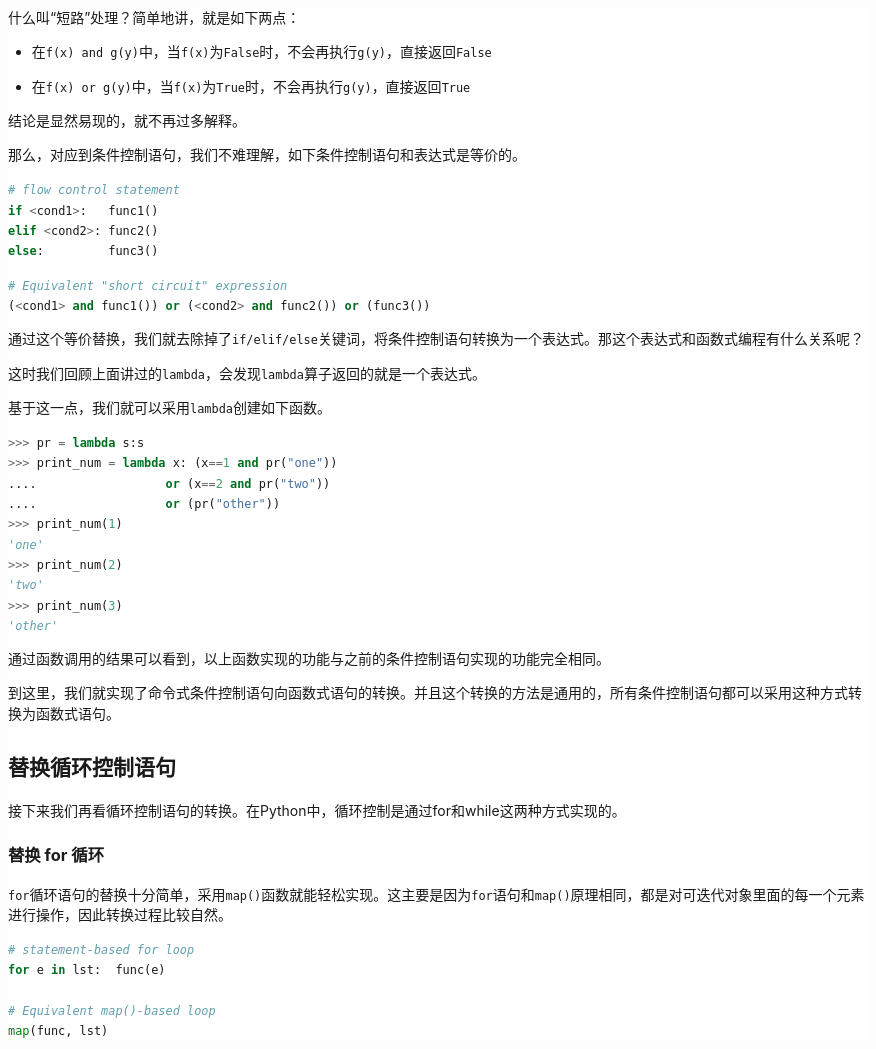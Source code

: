 什么叫“短路”处理？简单地讲，就是如下两点：

- 在`f(x) and g(y)`中，当`f(x)`为`False`时，不会再执行`g(y)`，直接返回`False`

- 在`f(x) or g(y)`中，当`f(x)`为`True`时，不会再执行`g(y)`，直接返回`True`

结论是显然易现的，就不再过多解释。

那么，对应到条件控制语句，我们不难理解，如下条件控制语句和表达式是等价的。

```python
# flow control statement
if <cond1>:   func1()
elif <cond2>: func2()
else:         func3()
```

```python
# Equivalent "short circuit" expression
(<cond1> and func1()) or (<cond2> and func2()) or (func3())
```

通过这个等价替换，我们就去除掉了`if/elif/else`关键词，将条件控制语句转换为一个表达式。那这个表达式和函数式编程有什么关系呢？

这时我们回顾上面讲过的`lambda`，会发现`lambda`算子返回的就是一个表达式。

基于这一点，我们就可以采用`lambda`创建如下函数。

```python
>>> pr = lambda s:s
>>> print_num = lambda x: (x==1 and pr("one"))
....                  or (x==2 and pr("two"))
....                  or (pr("other"))
>>> print_num(1)
'one'
>>> print_num(2)
'two'
>>> print_num(3)
'other'
```

通过函数调用的结果可以看到，以上函数实现的功能与之前的条件控制语句实现的功能完全相同。

到这里，我们就实现了命令式条件控制语句向函数式语句的转换。并且这个转换的方法是通用的，所有条件控制语句都可以采用这种方式转换为函数式语句。

## 替换循环控制语句
接下来我们再看循环控制语句的转换。在Python中，循环控制是通过for和while这两种方式实现的。

### 替换 for 循环
`for`循环语句的替换十分简单，采用`map()`函数就能轻松实现。这主要是因为`for`语句和`map()`原理相同，都是对可迭代对象里面的每一个元素进行操作，因此转换过程比较自然。

```python
# statement-based for loop
for e in lst:  func(e)

# Equivalent map()-based loop
map(func, lst)
```
